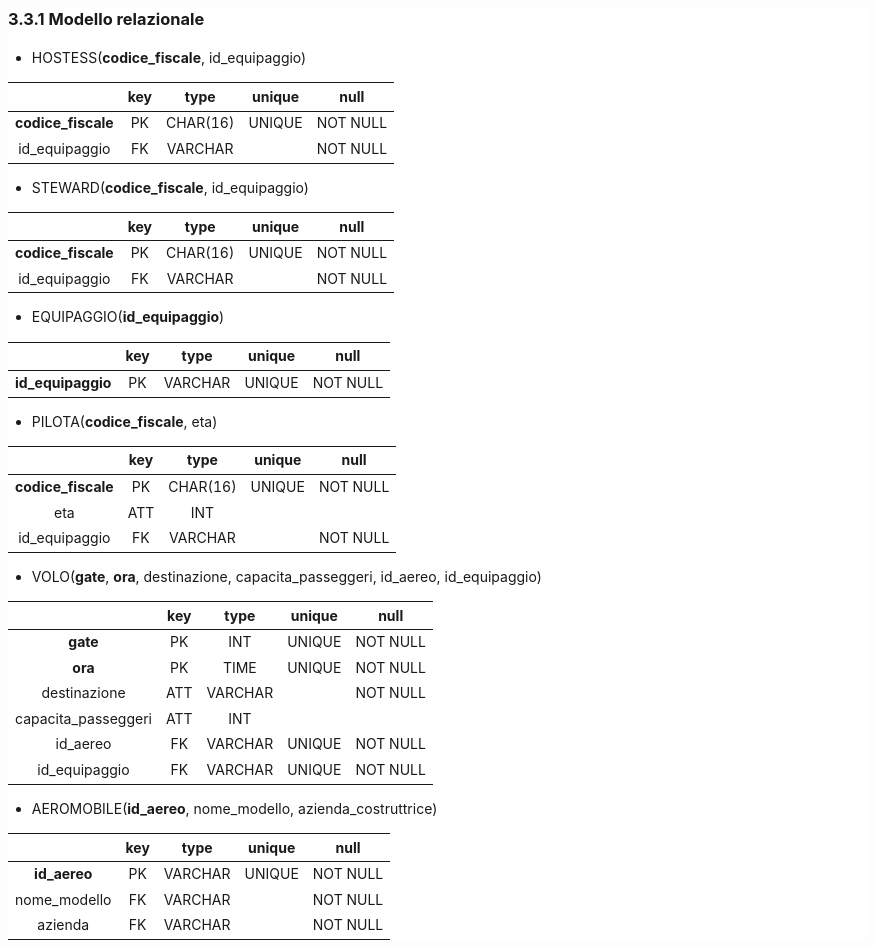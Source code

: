 
### 3.3.1 Modello relazionale


- HOSTESS(**codice_fiscale**, id_equipaggio)

|                    | key |   type   | unique |   null   |
|:------------------:|:---:|:--------:|:------:|:--------:|
| **codice_fiscale** | PK  | CHAR(16) | UNIQUE | NOT NULL |
|   id_equipaggio    | FK  | VARCHAR  |        | NOT NULL |

- STEWARD(**codice_fiscale**, id_equipaggio)

|                    | key |   type   | unique |   null   |
|:------------------:|:---:|:--------:|:------:|:--------:|
| **codice_fiscale** | PK  | CHAR(16) | UNIQUE | NOT NULL |
|   id_equipaggio    | FK  | VARCHAR  |        | NOT NULL |

- EQUIPAGGIO(**id_equipaggio**)

|                   | key |  type   | unique |   null   |
|:-----------------:|:---:|:-------:|:------:|:--------:|
| **id_equipaggio** | PK  | VARCHAR | UNIQUE | NOT NULL |


- PILOTA(**codice_fiscale**, eta)

|                    | key |   type   | unique |   null   |
|:------------------:|:---:|:--------:|:------:|:--------:|
| **codice_fiscale** | PK  | CHAR(16) | UNIQUE | NOT NULL |
|        eta         | ATT |   INT    |        |          |
|   id_equipaggio    | FK  | VARCHAR  |        | NOT NULL |



- VOLO(**gate**, **ora**, destinazione, capacita_passeggeri, id_aereo, id_equipaggio)

|                     | key |  type   | unique |   null   |
|:-------------------:|:---:|:-------:|:------:|:--------:|
|      **gate**       | PK  |   INT   | UNIQUE | NOT NULL |
|       **ora**       | PK  |  TIME   | UNIQUE | NOT NULL |
|    destinazione     | ATT | VARCHAR |        | NOT NULL |
| capacita_passeggeri | ATT |   INT   |        |          |
|      id_aereo       | FK  | VARCHAR | UNIQUE | NOT NULL |
|    id_equipaggio    | FK  | VARCHAR | UNIQUE | NOT NULL |

- AEROMOBILE(**id_aereo**, nome_modello, azienda_costruttrice)

|              | key |  type   | unique |   null   |
|:------------:|:---:|:-------:|:------:|:--------:|
| **id_aereo** | PK  | VARCHAR | UNIQUE | NOT NULL |
| nome_modello | FK  | VARCHAR |        | NOT NULL |
|   azienda    | FK  | VARCHAR |        | NOT NULL |

